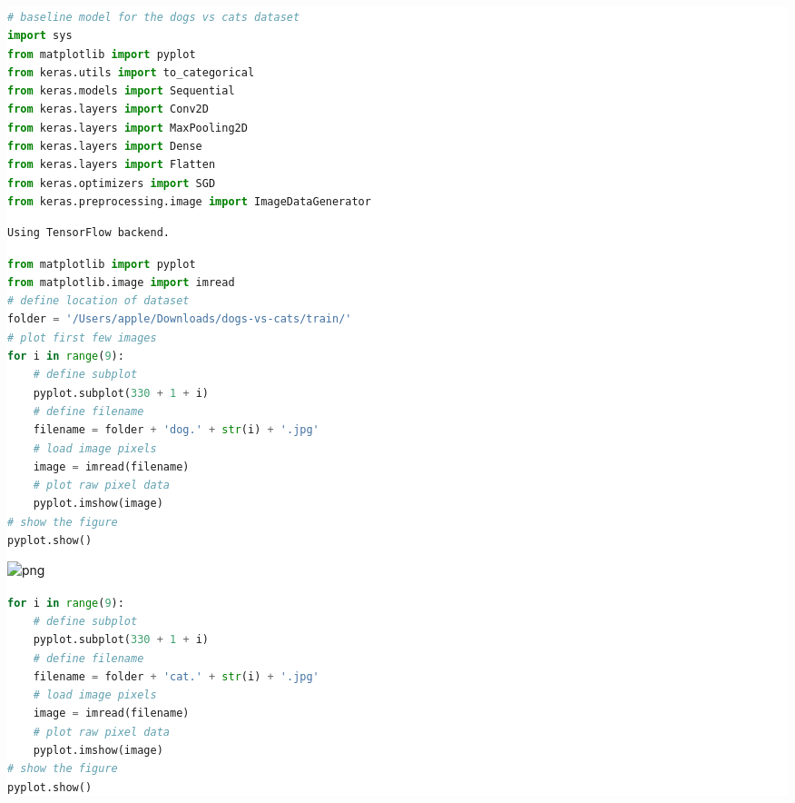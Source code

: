 ```python
# baseline model for the dogs vs cats dataset
import sys
from matplotlib import pyplot
from keras.utils import to_categorical
from keras.models import Sequential
from keras.layers import Conv2D
from keras.layers import MaxPooling2D
from keras.layers import Dense
from keras.layers import Flatten
from keras.optimizers import SGD
from keras.preprocessing.image import ImageDataGenerator
```

    Using TensorFlow backend.



```python
from matplotlib import pyplot
from matplotlib.image import imread
# define location of dataset
folder = '/Users/apple/Downloads/dogs-vs-cats/train/'
# plot first few images
for i in range(9):
    # define subplot
    pyplot.subplot(330 + 1 + i)
    # define filename
    filename = folder + 'dog.' + str(i) + '.jpg'
    # load image pixels
    image = imread(filename)
    # plot raw pixel data
    pyplot.imshow(image)
# show the figure
pyplot.show()
```


![png](output_1_0.png)



```python
for i in range(9):
    # define subplot
    pyplot.subplot(330 + 1 + i)
    # define filename
    filename = folder + 'cat.' + str(i) + '.jpg'
    # load image pixels
    image = imread(filename)
    # plot raw pixel data
    pyplot.imshow(image)
# show the figure
pyplot.show()
```
